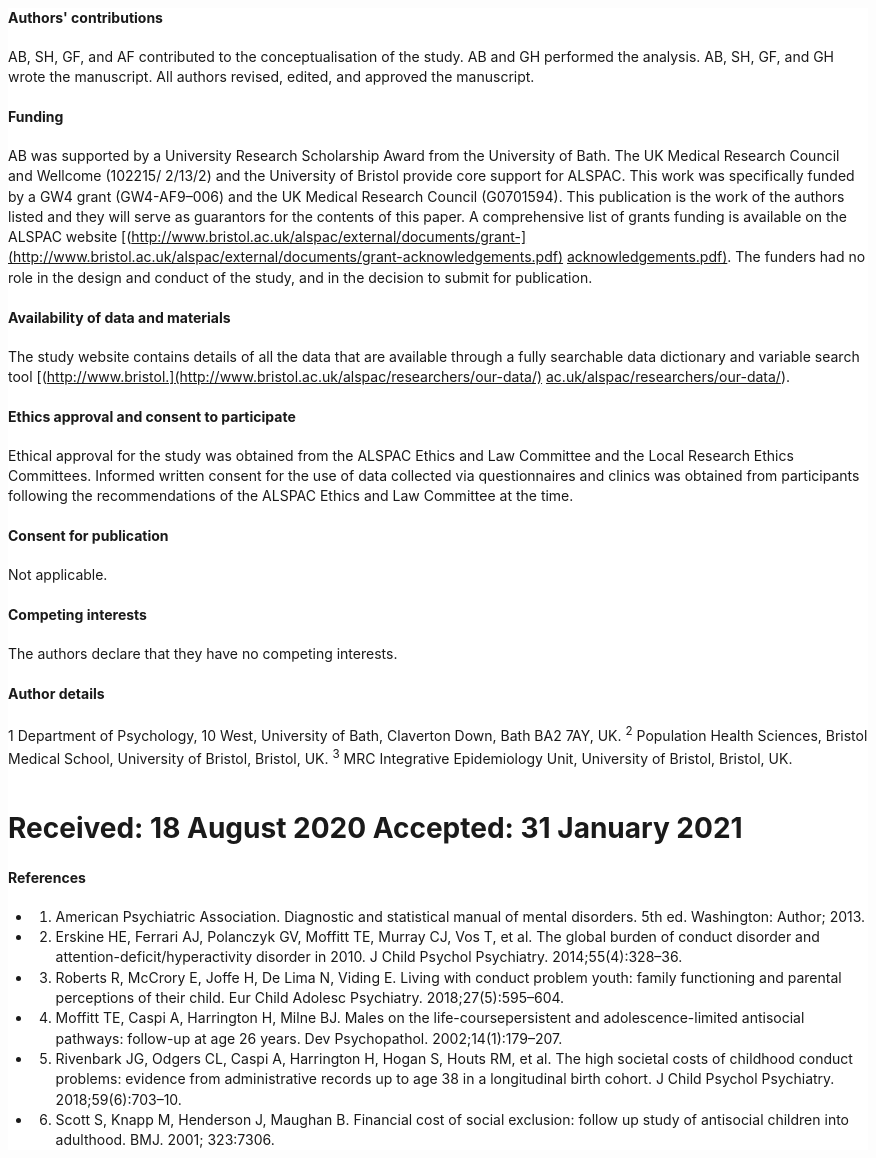 #### Authors' contributions

AB, SH, GF, and AF contributed to the conceptualisation of the study. AB and GH performed the analysis. AB, SH, GF, and GH wrote the manuscript. All authors revised, edited, and approved the manuscript.

#### Funding

AB was supported by a University Research Scholarship Award from the University of Bath. The UK Medical Research Council and Wellcome (102215/ 2/13/2) and the University of Bristol provide core support for ALSPAC. This work was specifically funded by a GW4 grant (GW4-AF9–006) and the UK Medical Research Council (G0701594). This publication is the work of the authors listed and they will serve as guarantors for the contents of this paper. A comprehensive list of grants funding is available on the ALSPAC website [\(http://www.bristol.ac.uk/alspac/external/documents/grant-](http://www.bristol.ac.uk/alspac/external/documents/grant-acknowledgements.pdf) [acknowledgements.pdf\)](http://www.bristol.ac.uk/alspac/external/documents/grant-acknowledgements.pdf). The funders had no role in the design and conduct of the study, and in the decision to submit for publication.

#### Availability of data and materials

The study website contains details of all the data that are available through a fully searchable data dictionary and variable search tool [\(http://www.bristol.](http://www.bristol.ac.uk/alspac/researchers/our-data/) [ac.uk/alspac/researchers/our-data/](http://www.bristol.ac.uk/alspac/researchers/our-data/)).

#### Ethics approval and consent to participate

Ethical approval for the study was obtained from the ALSPAC Ethics and Law Committee and the Local Research Ethics Committees. Informed written consent for the use of data collected via questionnaires and clinics was obtained from participants following the recommendations of the ALSPAC Ethics and Law Committee at the time.

#### Consent for publication

Not applicable.

#### Competing interests

The authors declare that they have no competing interests.

#### Author details

1 Department of Psychology, 10 West, University of Bath, Claverton Down, Bath BA2 7AY, UK. <sup>2</sup> Population Health Sciences, Bristol Medical School, University of Bristol, Bristol, UK. <sup>3</sup> MRC Integrative Epidemiology Unit, University of Bristol, Bristol, UK.

# Received: 18 August 2020 Accepted: 31 January 2021

#### References

- 1. American Psychiatric Association. Diagnostic and statistical manual of mental disorders. 5th ed. Washington: Author; 2013.
- 2. Erskine HE, Ferrari AJ, Polanczyk GV, Moffitt TE, Murray CJ, Vos T, et al. The global burden of conduct disorder and attention-deficit/hyperactivity disorder in 2010. J Child Psychol Psychiatry. 2014;55(4):328–36.
- 3. Roberts R, McCrory E, Joffe H, De Lima N, Viding E. Living with conduct problem youth: family functioning and parental perceptions of their child. Eur Child Adolesc Psychiatry. 2018;27(5):595–604.
- 4. Moffitt TE, Caspi A, Harrington H, Milne BJ. Males on the life-coursepersistent and adolescence-limited antisocial pathways: follow-up at age 26 years. Dev Psychopathol. 2002;14(1):179–207.
- 5. Rivenbark JG, Odgers CL, Caspi A, Harrington H, Hogan S, Houts RM, et al. The high societal costs of childhood conduct problems: evidence from administrative records up to age 38 in a longitudinal birth cohort. J Child Psychol Psychiatry. 2018;59(6):703–10.
- 6. Scott S, Knapp M, Henderson J, Maughan B. Financial cost of social exclusion: follow up study of antisocial children into adulthood. BMJ. 2001; 323:7306.